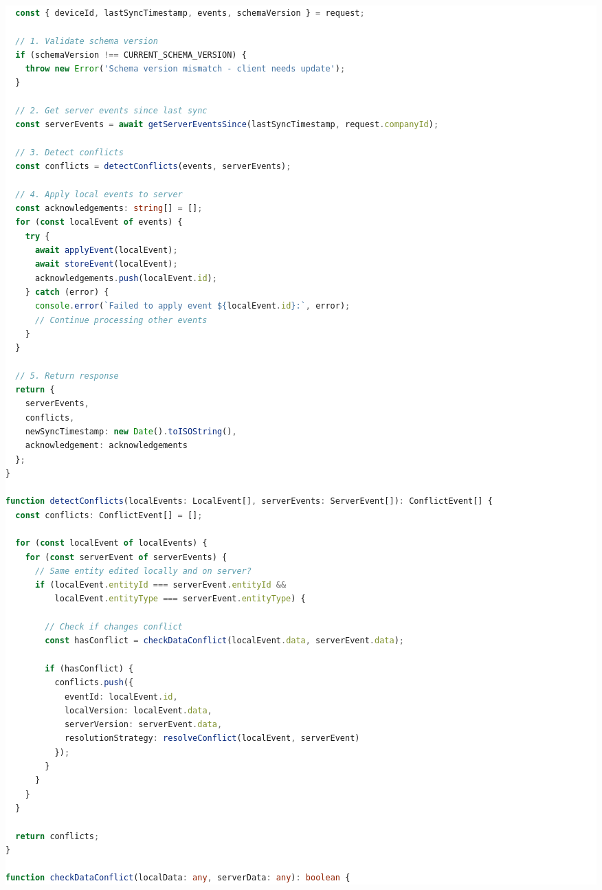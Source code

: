 ```typescript
  const { deviceId, lastSyncTimestamp, events, schemaVersion } = request;

  // 1. Validate schema version
  if (schemaVersion !== CURRENT_SCHEMA_VERSION) {
    throw new Error('Schema version mismatch - client needs update');
  }

  // 2. Get server events since last sync
  const serverEvents = await getServerEventsSince(lastSyncTimestamp, request.companyId);

  // 3. Detect conflicts
  const conflicts = detectConflicts(events, serverEvents);

  // 4. Apply local events to server
  const acknowledgements: string[] = [];
  for (const localEvent of events) {
    try {
      await applyEvent(localEvent);
      await storeEvent(localEvent);
      acknowledgements.push(localEvent.id);
    } catch (error) {
      console.error(`Failed to apply event ${localEvent.id}:`, error);
      // Continue processing other events
    }
  }

  // 5. Return response
  return {
    serverEvents,
    conflicts,
    newSyncTimestamp: new Date().toISOString(),
    acknowledgement: acknowledgements
  };
}

function detectConflicts(localEvents: LocalEvent[], serverEvents: ServerEvent[]): ConflictEvent[] {
  const conflicts: ConflictEvent[] = [];

  for (const localEvent of localEvents) {
    for (const serverEvent of serverEvents) {
      // Same entity edited locally and on server?
      if (localEvent.entityId === serverEvent.entityId &&
          localEvent.entityType === serverEvent.entityType) {

        // Check if changes conflict
        const hasConflict = checkDataConflict(localEvent.data, serverEvent.data);

        if (hasConflict) {
          conflicts.push({
            eventId: localEvent.id,
            localVersion: localEvent.data,
            serverVersion: serverEvent.data,
            resolutionStrategy: resolveConflict(localEvent, serverEvent)
          });
        }
      }
    }
  }

  return conflicts;
}

function checkDataConflict(localData: any, serverData: any): boolean {
```